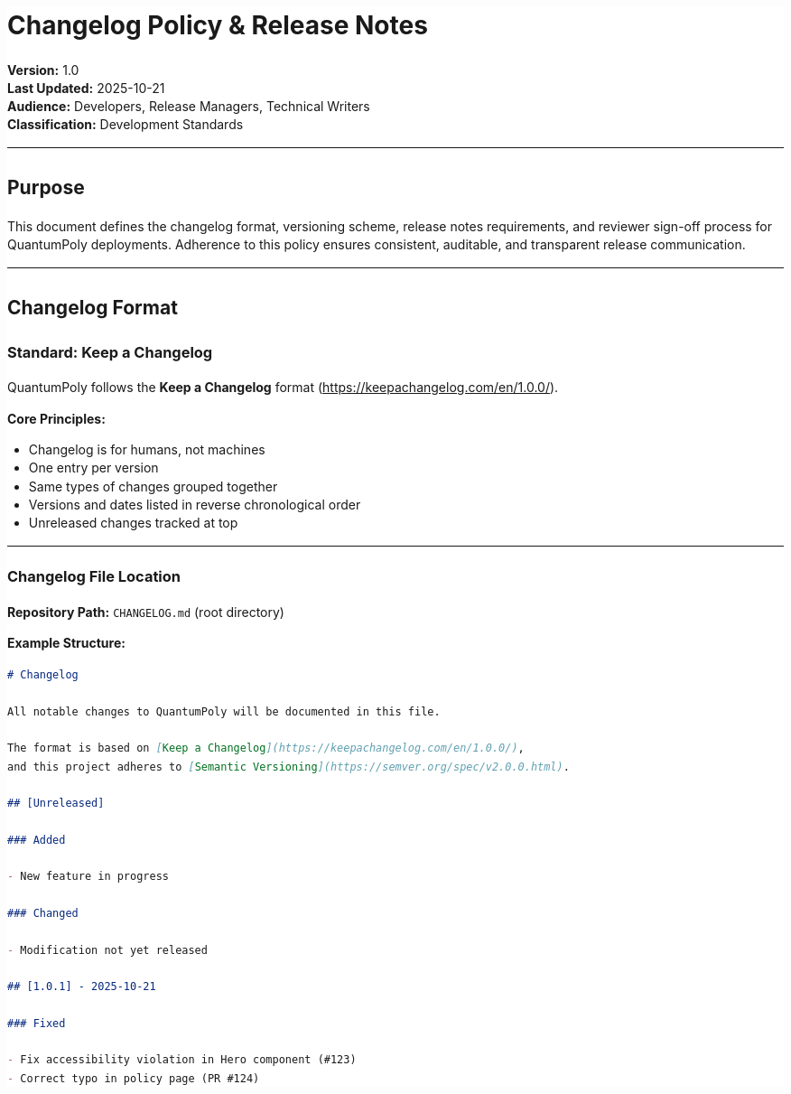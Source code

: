 

# Changelog Policy & Release Notes

**Version:** 1.0  
**Last Updated:** 2025-10-21  
**Audience:** Developers, Release Managers, Technical Writers  
**Classification:** Development Standards

---

## Purpose

This document defines the changelog format, versioning scheme, release notes requirements, and reviewer sign-off process for QuantumPoly deployments. Adherence to this policy ensures consistent, auditable, and transparent release communication.

---

## Changelog Format

### Standard: Keep a Changelog

QuantumPoly follows the **Keep a Changelog** format (https://keepachangelog.com/en/1.0.0/).

**Core Principles:**

- Changelog is for humans, not machines
- One entry per version
- Same types of changes grouped together
- Versions and dates listed in reverse chronological order
- Unreleased changes tracked at top

---

### Changelog File Location

**Repository Path:** `CHANGELOG.md` (root directory)

**Example Structure:**

```markdown
# Changelog

All notable changes to QuantumPoly will be documented in this file.

The format is based on [Keep a Changelog](https://keepachangelog.com/en/1.0.0/),
and this project adheres to [Semantic Versioning](https://semver.org/spec/v2.0.0.html).

## [Unreleased]

### Added

- New feature in progress

### Changed

- Modification not yet released

## [1.0.1] - 2025-10-21

### Fixed

- Fix accessibility violation in Hero component (#123)
- Correct typo in policy page (PR #124)

```

[Unreleased]: https://github.com/quantumpoly/quantumpoly/compare/v1.0.1...HEAD
[1.0.1]: https://github.com/quantumpoly/quantumpoly/compare/v1.0.0...v1.0.1
[1.0.0]: https://github.com/quantumpoly/quantumpoly/releases/tag/v1.0.0